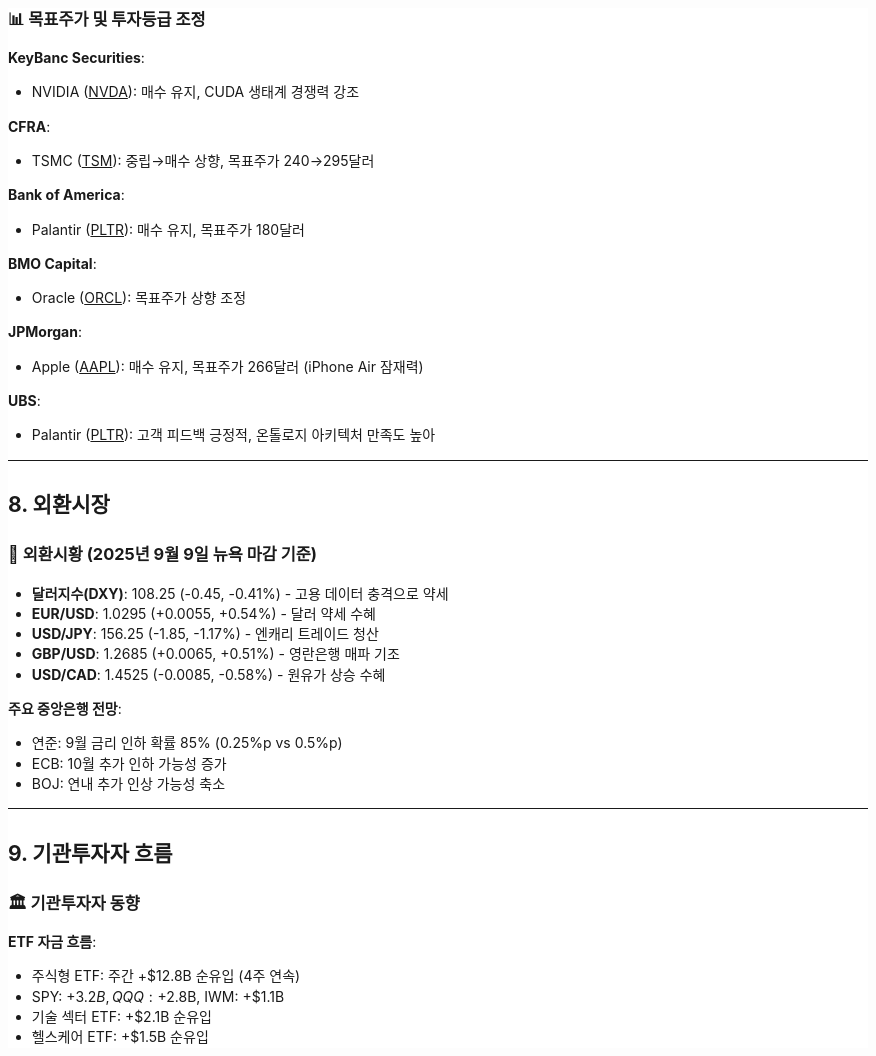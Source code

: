 ### 📊 **목표주가 및 투자등급 조정**

**KeyBanc Securities**:

- NVIDIA ([NVDA](/company-analysis/nvda/)): 매수 유지, CUDA 생태계 경쟁력 강조

**CFRA**:

- TSMC ([TSM](/company-analysis/tsm/)): 중립→매수 상향, 목표주가 240→295달러

**Bank of America**:

- Palantir ([PLTR](/company-analysis/pltr/)): 매수 유지, 목표주가 180달러

**BMO Capital**:

- Oracle ([ORCL](/company-analysis/orcl/)): 목표주가 상향 조정

**JPMorgan**:

- Apple ([AAPL](/기업공부/AAPL/)): 매수 유지, 목표주가 266달러 (iPhone Air 잠재력)

**UBS**:

- Palantir ([PLTR](/company-analysis/pltr/)): 고객 피드백 긍정적, 온톨로지 아키텍처 만족도 높아

---

## 8. 외환시장

### 💱 **외환시황 (2025년 9월 9일 뉴욕 마감 기준)**

- **달러지수(DXY)**: 108.25 (-0.45, -0.41%) - 고용 데이터 충격으로 약세
- **EUR/USD**: 1.0295 (+0.0055, +0.54%) - 달러 약세 수혜
- **USD/JPY**: 156.25 (-1.85, -1.17%) - 엔캐리 트레이드 청산
- **GBP/USD**: 1.2685 (+0.0065, +0.51%) - 영란은행 매파 기조
- **USD/CAD**: 1.4525 (-0.0085, -0.58%) - 원유가 상승 수혜

**주요 중앙은행 전망**:

- 연준: 9월 금리 인하 확률 85% (0.25%p vs 0.5%p)
- ECB: 10월 추가 인하 가능성 증가
- BOJ: 연내 추가 인상 가능성 축소

---

## 9. 기관투자자 흐름

### 🏛️ **기관투자자 동향**

**ETF 자금 흐름**:

- 주식형 ETF: 주간 +$12.8B 순유입 (4주 연속)
- SPY: +$3.2B, QQQ: +$2.8B, IWM: +$1.1B
- 기술 섹터 ETF: +$2.1B 순유입
- 헬스케어 ETF: +$1.5B 순유입
